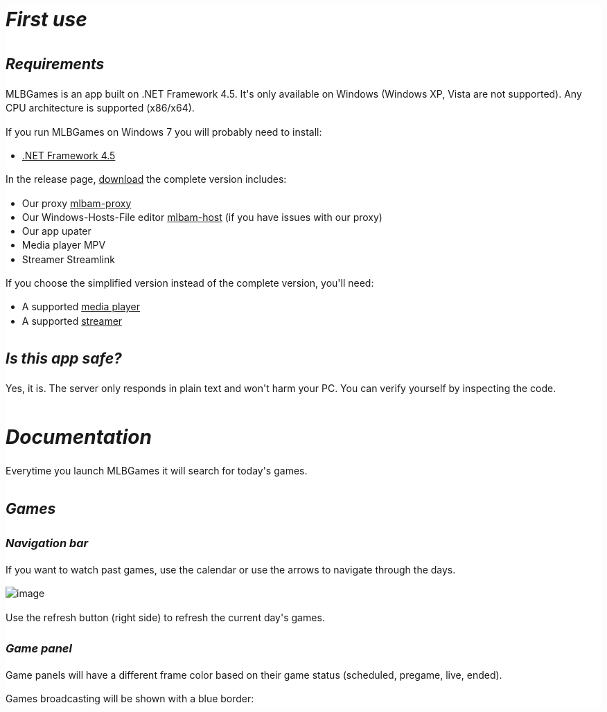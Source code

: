 
# _First use_

## _Requirements_

MLBGames is an app built on .NET Framework 4.5. It's only available on Windows (Windows XP, Vista are not supported). Any CPU architecture is supported (x86/x64).

If you run MLBGames on Windows 7 you will probably need to install:

- [.NET Framework 4.5](https://www.microsoft.com/en-ca/download/details.aspx?id=30653)

In the release page, [download](#download) the complete version includes:

- Our proxy [mlbam-proxy](https://github.com/MLBAMGames/go-mlbam-proxy)
- Our Windows-Hosts-File editor [mlbam-host](https://github.com/MLBAMGames/go-mlbam-hosts) (if you have issues with our proxy)
- Our app upater
- Media player MPV
- Streamer Streamlink

If you choose the simplified version instead of the complete version, you'll need:

- A supported [media player](#players)
- A supported [streamer](#streamer)

## _Is this app safe?_

Yes, it is. The server only responds in plain text and won't harm your PC. You can verify yourself by inspecting the code.

# _Documentation_

Everytime you launch MLBGames it will search for today's games.

## _Games_

### _Navigation bar_

If you want to watch past games, use the calendar or use the arrows to navigate through the days.

![image](https://user-images.githubusercontent.com/23088305/32304708-b0bf16f2-bf47-11e7-99f7-51c9dcb2382f.png)

Use the refresh button (right side) to refresh the current day's games.

### _Game panel_

Game panels will have a different frame color based on their game status (scheduled, pregame, live, ended).

Games broadcasting will be shown with a blue border:
